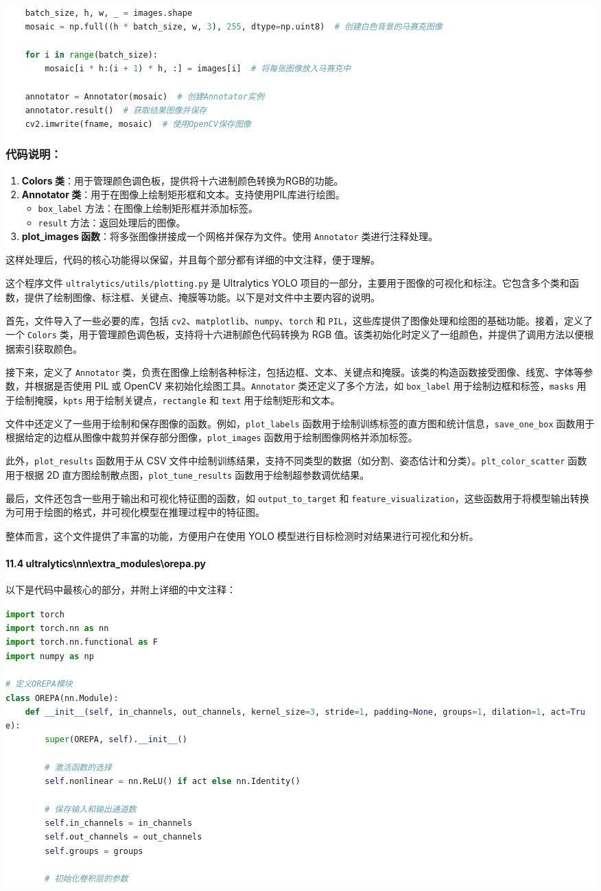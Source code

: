```python
    batch_size, h, w, _ = images.shape
    mosaic = np.full((h * batch_size, w, 3), 255, dtype=np.uint8)  # 创建白色背景的马赛克图像

    for i in range(batch_size):
        mosaic[i * h:(i + 1) * h, :] = images[i]  # 将每张图像放入马赛克中

    annotator = Annotator(mosaic)  # 创建Annotator实例
    annotator.result()  # 获取结果图像并保存
    cv2.imwrite(fname, mosaic)  # 使用OpenCV保存图像
```

### 代码说明：
1. **Colors 类**：用于管理颜色调色板，提供将十六进制颜色转换为RGB的功能。
2. **Annotator 类**：用于在图像上绘制矩形框和文本。支持使用PIL库进行绘图。
   - `box_label` 方法：在图像上绘制矩形框并添加标签。
   - `result` 方法：返回处理后的图像。
3. **plot_images 函数**：将多张图像拼接成一个网格并保存为文件。使用 `Annotator` 类进行注释处理。

这样处理后，代码的核心功能得以保留，并且每个部分都有详细的中文注释，便于理解。

这个程序文件 `ultralytics/utils/plotting.py` 是 Ultralytics YOLO 项目的一部分，主要用于图像的可视化和标注。它包含多个类和函数，提供了绘制图像、标注框、关键点、掩膜等功能。以下是对文件中主要内容的说明。

首先，文件导入了一些必要的库，包括 `cv2`、`matplotlib`、`numpy`、`torch` 和 `PIL`，这些库提供了图像处理和绘图的基础功能。接着，定义了一个 `Colors` 类，用于管理颜色调色板，支持将十六进制颜色代码转换为 RGB 值。该类初始化时定义了一组颜色，并提供了调用方法以便根据索引获取颜色。

接下来，定义了 `Annotator` 类，负责在图像上绘制各种标注，包括边框、文本、关键点和掩膜。该类的构造函数接受图像、线宽、字体等参数，并根据是否使用 PIL 或 OpenCV 来初始化绘图工具。`Annotator` 类还定义了多个方法，如 `box_label` 用于绘制边框和标签，`masks` 用于绘制掩膜，`kpts` 用于绘制关键点，`rectangle` 和 `text` 用于绘制矩形和文本。

文件中还定义了一些用于绘制和保存图像的函数。例如，`plot_labels` 函数用于绘制训练标签的直方图和统计信息，`save_one_box` 函数用于根据给定的边框从图像中裁剪并保存部分图像，`plot_images` 函数用于绘制图像网格并添加标签。

此外，`plot_results` 函数用于从 CSV 文件中绘制训练结果，支持不同类型的数据（如分割、姿态估计和分类）。`plt_color_scatter` 函数用于根据 2D 直方图绘制散点图，`plot_tune_results` 函数用于绘制超参数调优结果。

最后，文件还包含一些用于输出和可视化特征图的函数，如 `output_to_target` 和 `feature_visualization`，这些函数用于将模型输出转换为可用于绘图的格式，并可视化模型在推理过程中的特征图。

整体而言，这个文件提供了丰富的功能，方便用户在使用 YOLO 模型进行目标检测时对结果进行可视化和分析。

#### 11.4 ultralytics\nn\extra_modules\orepa.py

以下是代码中最核心的部分，并附上详细的中文注释：

```python
import torch
import torch.nn as nn
import torch.nn.functional as F
import numpy as np

# 定义OREPA模块
class OREPA(nn.Module):
    def __init__(self, in_channels, out_channels, kernel_size=3, stride=1, padding=None, groups=1, dilation=1, act=True):
        super(OREPA, self).__init__()
        
        # 激活函数的选择
        self.nonlinear = nn.ReLU() if act else nn.Identity()
        
        # 保存输入和输出通道数
        self.in_channels = in_channels
        self.out_channels = out_channels
        self.groups = groups
        
        # 初始化卷积层的参数
```